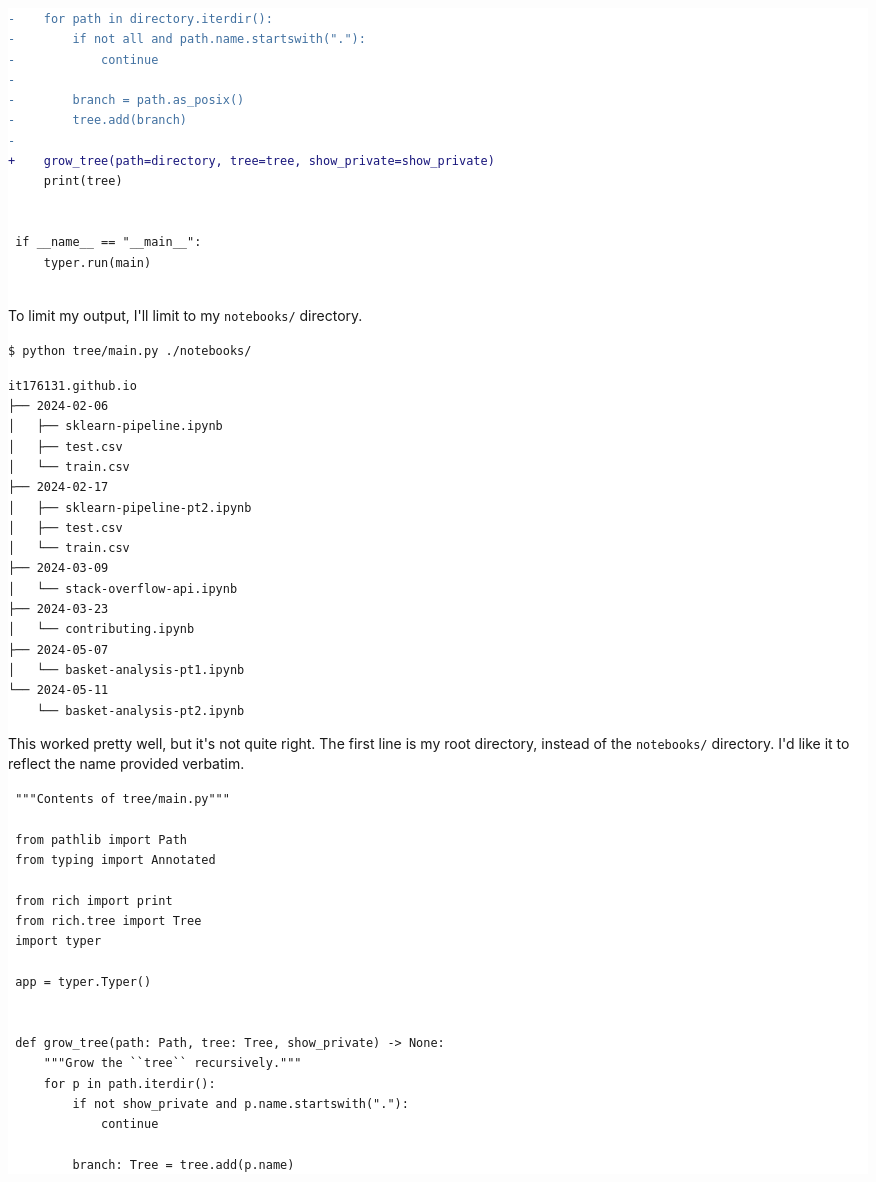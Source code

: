 ```diff
-    for path in directory.iterdir():
-        if not all and path.name.startswith("."):
-            continue
-
-        branch = path.as_posix()
-        tree.add(branch)
-
+    grow_tree(path=directory, tree=tree, show_private=show_private)
     print(tree)


 if __name__ == "__main__":
     typer.run(main)
 
```

To limit my output, I'll limit to my `notebooks/` directory.

```shell
$ python tree/main.py ./notebooks/
```

```text
it176131.github.io
├── 2024-02-06
│   ├── sklearn-pipeline.ipynb
│   ├── test.csv
│   └── train.csv
├── 2024-02-17
│   ├── sklearn-pipeline-pt2.ipynb
│   ├── test.csv
│   └── train.csv
├── 2024-03-09
│   └── stack-overflow-api.ipynb
├── 2024-03-23
│   └── contributing.ipynb
├── 2024-05-07
│   └── basket-analysis-pt1.ipynb
└── 2024-05-11
    └── basket-analysis-pt2.ipynb
```

This worked pretty well, but it's not quite right.
The first line is my root directory, instead of the `notebooks/` directory.
I'd like it to reflect the name provided verbatim.

```diff
 """Contents of tree/main.py"""
 
 from pathlib import Path
 from typing import Annotated
 
 from rich import print
 from rich.tree import Tree
 import typer
 
 app = typer.Typer()
 
 
 def grow_tree(path: Path, tree: Tree, show_private) -> None:
     """Grow the ``tree`` recursively."""
     for p in path.iterdir():
         if not show_private and p.name.startswith("."):
             continue
 
         branch: Tree = tree.add(p.name)
```